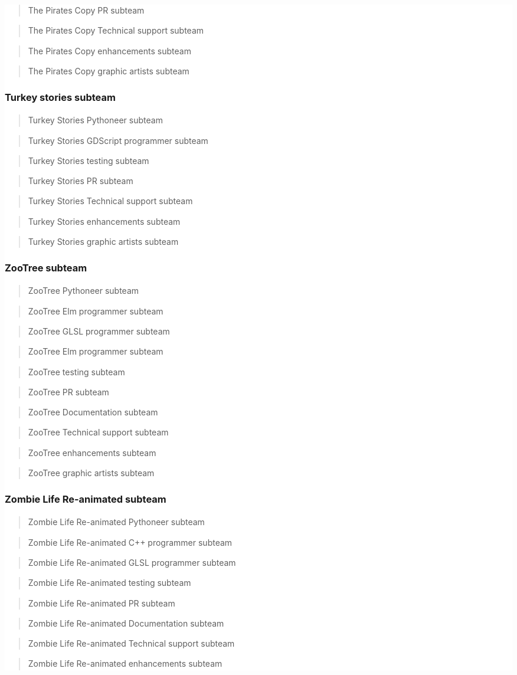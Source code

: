 > The Pirates Copy PR subteam

> The Pirates Copy Technical support subteam

> The Pirates Copy enhancements subteam

> The Pirates Copy graphic artists subteam

### Turkey stories subteam

> Turkey Stories Pythoneer subteam

> Turkey Stories GDScript programmer subteam

> Turkey Stories testing subteam

> Turkey Stories PR subteam

> Turkey Stories Technical support subteam

> Turkey Stories enhancements subteam

> Turkey Stories graphic artists subteam

### ZooTree subteam

> ZooTree Pythoneer subteam

> ZooTree Elm programmer subteam

> ZooTree GLSL programmer subteam

> ZooTree Elm programmer subteam

> ZooTree testing subteam

> ZooTree PR subteam

> ZooTree Documentation subteam

> ZooTree Technical support subteam

> ZooTree enhancements subteam

> ZooTree graphic artists subteam

### Zombie Life Re-animated subteam

> Zombie Life Re-animated Pythoneer subteam

> Zombie Life Re-animated C++ programmer subteam

> Zombie Life Re-animated GLSL programmer subteam

> Zombie Life Re-animated testing subteam

> Zombie Life Re-animated PR subteam

> Zombie Life Re-animated Documentation subteam

> Zombie Life Re-animated Technical support subteam

> Zombie Life Re-animated enhancements subteam
